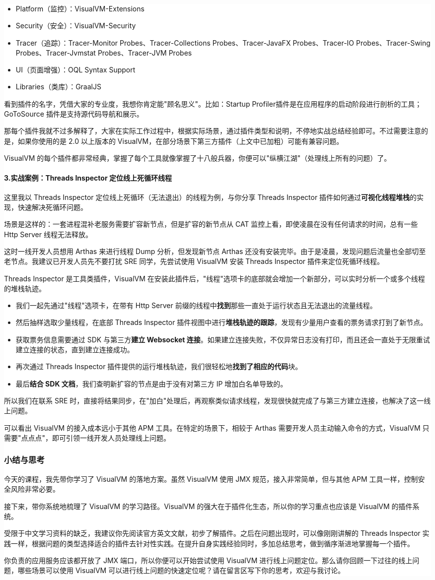 * Platform（监控）：VisualVM-Extensions

* Security（安全）：VisualVM-Security

* Tracer（追踪）：Tracer-Monitor Probes、Tracer-Collections Probes、Tracer-JavaFX Probes、Tracer-IO Probes、Tracer-Swing Probes、Tracer-Jvmstat Probes、Tracer-JVM Probes

* UI（页面增强）：OQL Syntax Support

* Libraries（类库）：GraalJS

看到插件的名字，凭借大家的专业度，我想你肯定能"顾名思义"。比如：Startup Profiler插件是在应用程序的启动阶段进行剖析的工具；GoToSource 插件是支持源代码导航和展示。

那每个插件我就不过多解释了，大家在实际工作过程中，根据实际场景，通过插件类型和说明，不停地实战总结经验即可。不过需要注意的是，如果你使用的是 2.0 以上版本的 VisualVM，在部分场景下第三方插件（上文中已加粗）可能有兼容问题。

VisualVM 的每个插件都非常经典，掌握了每个工具就像掌握了十八般兵器，你便可以"纵横江湖"（处理线上所有的问题）了。

#### 3.实战案例：Threads Inspector 定位线上死循环线程

这里我以 Threads Inspector 定位线上死循环（无法退出）的线程为例，与你分享 Threads Inspector 插件如何通过**可视化线程堆栈**的实现，快速解决死循环问题。

场景是这样的：一套进程混补老服务需要扩容新节点，但是扩容的新节点从 CAT 监控上看，即使凌晨在没有任何请求的时间，总有一些 Http Server 线程无法释放。

这时一线开发人员想用 Arthas 来进行线程 Dump 分析，但发现新节点 Arthas 还没有安装完毕。由于是凌晨，发现问题后流量也全部切至老节点。我建议已开发人员先不要打扰 SRE 同学，先尝试使用 VisualVM 安装 Threads Inspector 插件来定位死循环线程。

Threads Inspector 是工具类插件，VisualVM 在安装此插件后，"线程"选项卡的底部就会增加一个新部分，可以实时分析一个或多个线程的堆栈轨迹。

* 我们一起先通过"线程"选项卡，在带有 Http Server 前缀的线程中**找到**那些一直处于运行状态且无法退出的流量线程。

* 然后抽样选取少量线程，在底部 Threads Inspector 插件视图中进行**堆栈轨迹的跟踪**，发现有少量用户查看的票务请求打到了新节点。

* 获取票务信息需要通过 SDK 与第三方**建立 Websocket 连接**。如果建立连接失败，不仅异常日志没有打印，而且还会一直处于无限重试建立连接的状态，直到建立连接成功。

* 再次通过 Threads Inspector 插件提供的运行堆栈轨迹，我们很轻松地**找到了相应的代码**块。

* 最后**结合 SDK 文档**，我们查明新扩容的节点是由于没有对第三方 IP 增加白名单导致的。

所以我们在联系 SRE 时，直接将结果同步，在"加白"处理后，再观察类似请求线程，发现很快就完成了与第三方建立连接，也解决了这一线上问题。

可以看出 VisualVM 的接入成本远小于其他 APM 工具。在特定的场景下，相较于 Arthas 需要开发人员主动输入命令的方式，VisualVM 只需要"点点点"，即可引领一线开发人员处理线上问题。

### 小结与思考

今天的课程，我先带你学习了 VisualVM 的落地方案。虽然 VisualVM 使用 JMX 规范，接入非常简单，但与其他 APM 工具一样，控制安全风险非常必要。

接下来，带你系统地梳理了 VisualVM 的学习路径。VisualVM 的强大在于插件化生态，所以你的学习重点也应该是 VisualVM 的插件系统。

受限于中文学习资料的缺乏，我建议你先阅读官方英文文献，初步了解插件。之后在问题出现时，可以像刚刚讲解的 Threads Inspector 实践一样，根据问题的类型选择适合的插件去针对性实践。在提升自身实践经验同时，多加总结思考，做到循序渐进地掌握每一个插件。

你负责的应用服务应该都开放了 JMX 端口，所以你便可以开始尝试使用 VisualVM 进行线上问题定位。那么请你回顾一下过往的线上问题，哪些场景可以使用 VisualVM 可以进行线上问题的快速定位呢？请在留言区写下你的思考，欢迎与我讨论。


